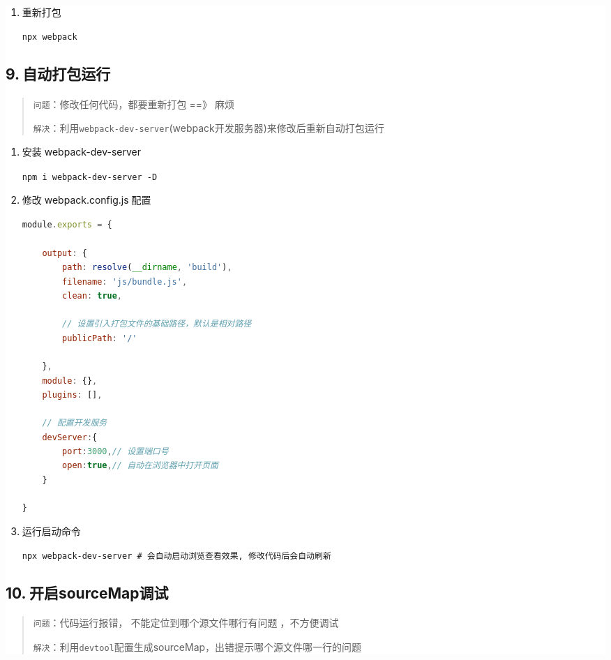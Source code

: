    ```js
   ```

1. 重新打包

   ```
   npx webpack
   ```

## 9. 自动打包运行
> `问题`：修改任何代码，都要重新打包 ==》 麻烦
>
> `解决`：利用`webpack-dev-server`(webpack开发服务器)来修改后重新自动打包运行

1. 安装 webpack-dev-server

   ```shell
   npm i webpack-dev-server -D
   ```

2. 修改 webpack.config.js 配置

   ```js
   module.exports = {
   
       output: {
           path: resolve(__dirname, 'build'),
           filename: 'js/bundle.js',
           clean: true,
         
           // 设置引入打包文件的基础路径，默认是相对路径
           publicPath: '/'
         
       },
       module: {},
       plugins: [],
   
       // 配置开发服务
       devServer:{
           port:3000,// 设置端口号
           open:true,// 自动在浏览器中打开页面
       }
     
   }
   ```

3. 运行启动命令

   ```shell
   npx webpack-dev-server # 会自动启动浏览查看效果, 修改代码后会自动刷新
   ```

## 10. 开启sourceMap调试
>`问题`：代码运行报错， 不能定位到哪个源文件哪行有问题 ，不方便调试
>
>`解决`：利用`devtool`配置生成sourceMap，出错提示哪个源文件哪一行的问题
